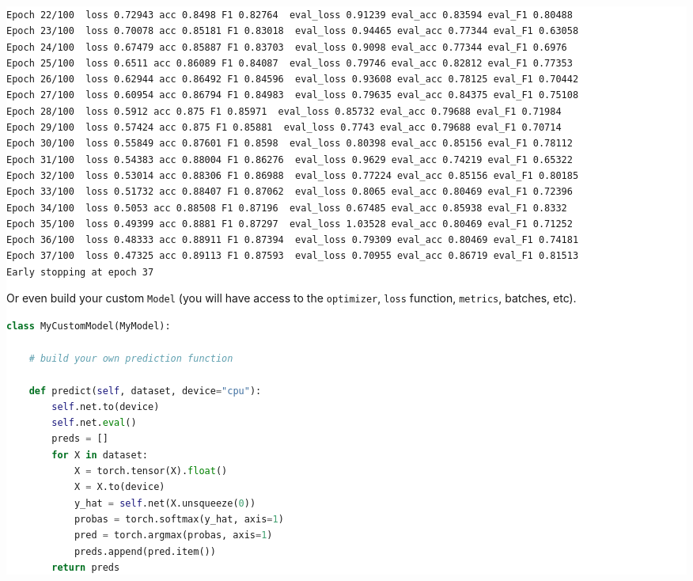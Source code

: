     Epoch 22/100  loss 0.72943 acc 0.8498 F1 0.82764  eval_loss 0.91239 eval_acc 0.83594 eval_F1 0.80488
    Epoch 23/100  loss 0.70078 acc 0.85181 F1 0.83018  eval_loss 0.94465 eval_acc 0.77344 eval_F1 0.63058
    Epoch 24/100  loss 0.67479 acc 0.85887 F1 0.83703  eval_loss 0.9098 eval_acc 0.77344 eval_F1 0.6976
    Epoch 25/100  loss 0.6511 acc 0.86089 F1 0.84087  eval_loss 0.79746 eval_acc 0.82812 eval_F1 0.77353
    Epoch 26/100  loss 0.62944 acc 0.86492 F1 0.84596  eval_loss 0.93608 eval_acc 0.78125 eval_F1 0.70442
    Epoch 27/100  loss 0.60954 acc 0.86794 F1 0.84983  eval_loss 0.79635 eval_acc 0.84375 eval_F1 0.75108
    Epoch 28/100  loss 0.5912 acc 0.875 F1 0.85971  eval_loss 0.85732 eval_acc 0.79688 eval_F1 0.71984
    Epoch 29/100  loss 0.57424 acc 0.875 F1 0.85881  eval_loss 0.7743 eval_acc 0.79688 eval_F1 0.70714
    Epoch 30/100  loss 0.55849 acc 0.87601 F1 0.8598  eval_loss 0.80398 eval_acc 0.85156 eval_F1 0.78112
    Epoch 31/100  loss 0.54383 acc 0.88004 F1 0.86276  eval_loss 0.9629 eval_acc 0.74219 eval_F1 0.65322
    Epoch 32/100  loss 0.53014 acc 0.88306 F1 0.86988  eval_loss 0.77224 eval_acc 0.85156 eval_F1 0.80185
    Epoch 33/100  loss 0.51732 acc 0.88407 F1 0.87062  eval_loss 0.8065 eval_acc 0.80469 eval_F1 0.72396
    Epoch 34/100  loss 0.5053 acc 0.88508 F1 0.87196  eval_loss 0.67485 eval_acc 0.85938 eval_F1 0.8332
    Epoch 35/100  loss 0.49399 acc 0.8881 F1 0.87297  eval_loss 1.03528 eval_acc 0.80469 eval_F1 0.71252
    Epoch 36/100  loss 0.48333 acc 0.88911 F1 0.87394  eval_loss 0.79309 eval_acc 0.80469 eval_F1 0.74181
    Epoch 37/100  loss 0.47325 acc 0.89113 F1 0.87593  eval_loss 0.70955 eval_acc 0.86719 eval_F1 0.81513
    Early stopping at epoch 37
    

Or even build your custom `Model` (you will have access to the `optimizer`, `loss` function, `metrics`, batches, etc).


```python
class MyCustomModel(MyModel):
    
    # build your own prediction function
    
    def predict(self, dataset, device="cpu"):
        self.net.to(device)
        self.net.eval()
        preds = []
        for X in dataset:
            X = torch.tensor(X).float()
            X = X.to(device)
            y_hat = self.net(X.unsqueeze(0))
            probas = torch.softmax(y_hat, axis=1)
            pred = torch.argmax(probas, axis=1)
            preds.append(pred.item())
        return preds
```

